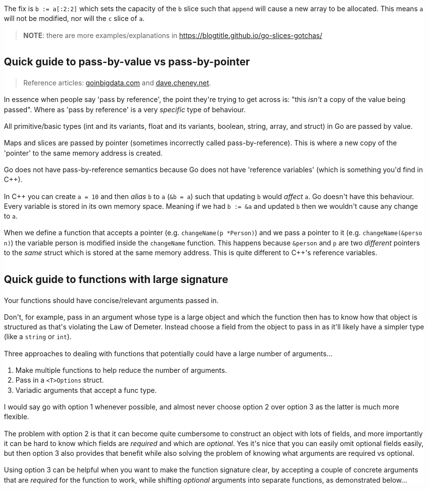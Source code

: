 The fix is `b := a[:2:2]` which sets the capacity of the `b` slice such that `append` will cause a new array to be allocated. This means `a` will not be modified, nor will the `c` slice of `a`.

> **NOTE**:  there are more examples/explanations in https://blogtitle.github.io/go-slices-gotchas/

## Quick guide to pass-by-value vs pass-by-pointer

> Reference articles: [goinbigdata.com](https://goinbigdata.com/golang-pass-by-pointer-vs-pass-by-value/) and [dave.cheney.net](https://dave.cheney.net/2017/04/29/there-is-no-pass-by-reference-in-go).

In essence when people say 'pass by reference', the point they're trying to get across is: "this _isn't_ a copy of the value being passed". Where as 'pass by reference' is a very _specific_ type of behaviour.

All primitive/basic types (int and its variants, float and its variants, boolean, string, array, and struct) in Go are passed by value.

Maps and slices are passed by pointer (sometimes incorrectly called pass-by-reference). This is where a new copy of the 'pointer' to the same memory address is created.

Go does not have pass-by-reference semantics because Go does not have 'reference variables' (which is something you'd find in C++). 

In C++ you can create `a = 10` and then _alias_ `b` to `a` (`&b = a`) such that updating `b` would _affect_ `a`. Go doesn't have this behaviour. Every variable is stored in its own memory space. Meaning if we had `b := &a` and updated `b` then we wouldn't cause any change to `a`.

When we define a function that accepts a pointer (e.g. `changeName(p *Person)`) and we pass a pointer to it (e.g. `changeName(&person)`) the variable person is modified inside the `changeName` function. This happens because `&person` and `p` are two _different_ pointers to the _same_ struct which is stored at the same memory address. This is quite different to C++'s reference variables.

## Quick guide to functions with large signature

Your functions should have concise/relevant arguments passed in.

Don't, for example, pass in an argument whose type is a large object and which the function then has to know how that object is structured as that's violating the Law of Demeter. Instead choose a field from the object to pass in as it'll likely have a simpler type (like a `string` or `int`).

Three approaches to dealing with functions that potentially could have a large number of arguments...

1. Make multiple functions to help reduce the number of arguments.
2. Pass in a `<T>Options` struct.
3. Variadic arguments that accept a func type.

I would say go with option 1 whenever possible, and almost never choose option 2 over option 3 as the latter is much more flexible.

The problem with option 2 is that it can become quite cumbersome to construct an object with lots of fields, and more importantly it can be hard to know which fields are _required_ and which are _optional_. Yes it's nice that you can easily omit optional fields easily, but then option 3 also provides that benefit while also solving the problem of knowing what arguments are required vs optional.

Using option 3 can be helpful when you want to make the function signature clear, by accepting a couple of concrete arguments that are _required_ for the function to work, while shifting _optional_ arguments into separate functions, as demonstrated below...

